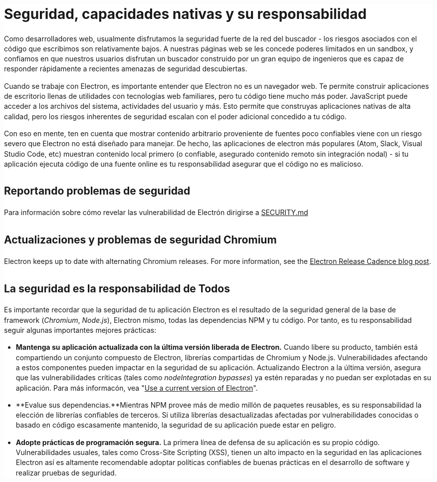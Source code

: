 # Seguridad, capacidades nativas y su responsabilidad

Como desarrolladores web, usualmente disfrutamos la seguridad fuerte de la red del buscador - los riesgos asociados con el código que escribimos son relativamente bajos. A nuestras páginas web se les concede poderes limitados en un sandbox, y confiamos en que nuestros usuarios disfrutan un buscador construido por un gran equipo de ingenieros que es capaz de responder rápidamente a recientes amenazas de seguridad descubiertas.

Cuando se trabaje con Electron, es importante entender que Electron no es un navegador web. Te permite construir aplicaciones de escritorio llenas de utilidades con tecnologías web familiares, pero tu código tiene mucho más poder. JavaScript puede acceder a los archivos del sistema, actividades del usuario y más. Esto permite que construyas aplicaciones nativas de alta calidad, pero los riesgos inherentes de seguridad escalan con el poder adicional concedido a tu código.

Con eso en mente, ten en cuenta que mostrar contenido arbitrario proveniente de fuentes poco confiables viene con un riesgo severo que Electron no está diseñado para manejar. De hecho, las aplicaciones de electron más populares (Atom, Slack, Visual Studio Code, etc) muestran contenido local primero (o confiable, asegurado contenido remoto sin integración nodal) - si tu aplicación ejecuta código de una fuente online es tu responsabilidad asegurar que el código no es malicioso.

## Reportando problemas de seguridad

Para información sobre cómo revelar las vulnerabilidad de Electrón dirigirse a [SECURITY.md](https://github.com/electron/electron/tree/master/SECURITY.md)

## Actualizaciones y problemas de seguridad Chromium

Electron keeps up to date with alternating Chromium releases. For more information, see the [Electron Release Cadence blog post](https://electronjs.org/blog/12-week-cadence).

## La seguridad es la responsabilidad de Todos

Es importante recordar que la seguridad de tu aplicación Electron es el resultado de la seguridad general de la base de framework (*Chromium*, *Node.js*), Electron mismo, todas las dependencias NPM y tu código. Por tanto, es tu responsabilidad seguir algunas importantes mejores prácticas:

* **Mantenga su aplicación actualizada con la última versión liberada de Electron.** Cuando libere su producto, también está compartiendo un conjunto compuesto de Electron, librerías compartidas de Chromium y Node.js. Vulnerabilidades afectando a estos componentes pueden impactar en la seguridad de su aplicación. Actualizando Electron a la última versión, asegura que las vulnerabilidades críticas (tales como *nodeIntegration bypasses*) ya estén reparadas y no puedan ser explotadas en su aplicación. Para más informacón, vea "[Use a current version of Electron](#17-use-a-current-version-of-electron)".

* **Evalue sus dependencias.**Mientras NPM provee más de medio millón de paquetes reusables, es su responsabilidad la elección de librerías confiables de terceros. Si utiliza librerías desactualizadas afectadas por vulnerabilidades conocidas o basado en código escasamente mantenido, la seguridad de su aplicación puede estar en peligro.

* **Adopte prácticas de programación segura.** La primera línea de defensa de su aplicación es su propio código. Vulnerabilidades usuales, tales como Cross-Site Scripting (XSS), tienen un alto impacto en la seguridad en las aplicaciones Electron así es altamente recomendable adoptar políticas confiables de buenas prácticas en el desarrollo de software y realizar pruebas de seguridad.
